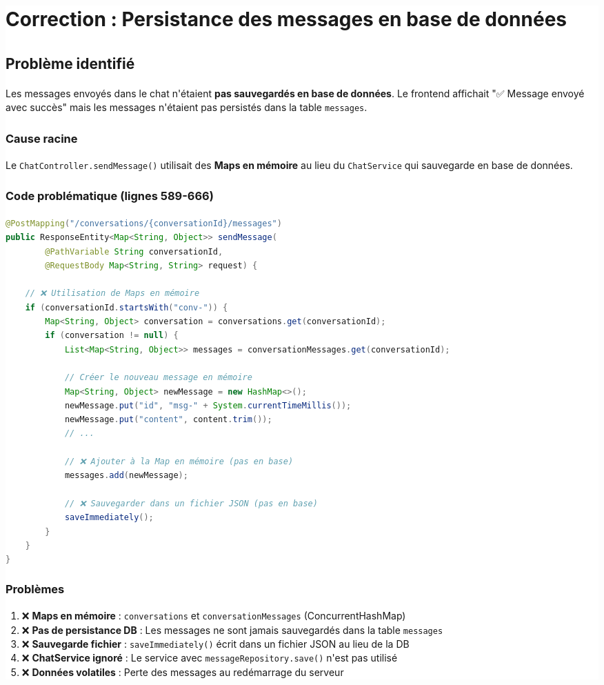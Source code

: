 # Correction : Persistance des messages en base de données

## Problème identifié

Les messages envoyés dans le chat n'étaient **pas sauvegardés en base de données**. Le frontend affichait "✅ Message envoyé avec succès" mais les messages n'étaient pas persistés dans la table `messages`.

### Cause racine

Le `ChatController.sendMessage()` utilisait des **Maps en mémoire** au lieu du `ChatService` qui sauvegarde en base de données.

### Code problématique (lignes 589-666)

```java
@PostMapping("/conversations/{conversationId}/messages")
public ResponseEntity<Map<String, Object>> sendMessage(
        @PathVariable String conversationId,
        @RequestBody Map<String, String> request) {
    
    // ❌ Utilisation de Maps en mémoire
    if (conversationId.startsWith("conv-")) {
        Map<String, Object> conversation = conversations.get(conversationId);
        if (conversation != null) {
            List<Map<String, Object>> messages = conversationMessages.get(conversationId);
            
            // Créer le nouveau message en mémoire
            Map<String, Object> newMessage = new HashMap<>();
            newMessage.put("id", "msg-" + System.currentTimeMillis());
            newMessage.put("content", content.trim());
            // ...
            
            // ❌ Ajouter à la Map en mémoire (pas en base)
            messages.add(newMessage);
            
            // ❌ Sauvegarder dans un fichier JSON (pas en base)
            saveImmediately();
        }
    }
}
```

### Problèmes

1. ❌ **Maps en mémoire** : `conversations` et `conversationMessages` (ConcurrentHashMap)
2. ❌ **Pas de persistance DB** : Les messages ne sont jamais sauvegardés dans la table `messages`
3. ❌ **Sauvegarde fichier** : `saveImmediately()` écrit dans un fichier JSON au lieu de la DB
4. ❌ **ChatService ignoré** : Le service avec `messageRepository.save()` n'est pas utilisé
5. ❌ **Données volatiles** : Perte des messages au redémarrage du serveur

